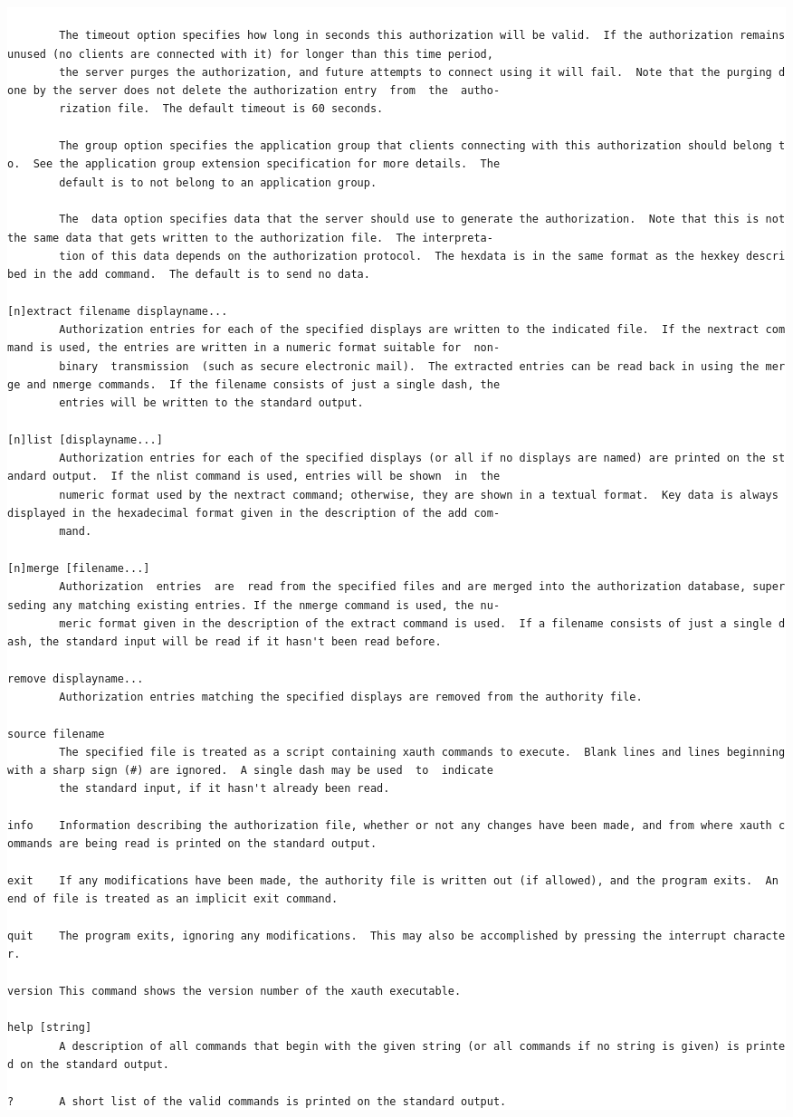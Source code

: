 ```

        The timeout option specifies how long in seconds this authorization will be valid.  If the authorization remains unused (no clients are connected with it) for longer than this time period,
        the server purges the authorization, and future attempts to connect using it will fail.  Note that the purging done by the server does not delete the authorization entry  from  the  autho‐
        rization file.  The default timeout is 60 seconds.

        The group option specifies the application group that clients connecting with this authorization should belong to.  See the application group extension specification for more details.  The
        default is to not belong to an application group.

        The  data option specifies data that the server should use to generate the authorization.  Note that this is not the same data that gets written to the authorization file.  The interpreta‐
        tion of this data depends on the authorization protocol.  The hexdata is in the same format as the hexkey described in the add command.  The default is to send no data.

[n]extract filename displayname...
        Authorization entries for each of the specified displays are written to the indicated file.  If the nextract command is used, the entries are written in a numeric format suitable for  non-
        binary  transmission  (such as secure electronic mail).  The extracted entries can be read back in using the merge and nmerge commands.  If the filename consists of just a single dash, the
        entries will be written to the standard output.

[n]list [displayname...]
        Authorization entries for each of the specified displays (or all if no displays are named) are printed on the standard output.  If the nlist command is used, entries will be shown  in  the
        numeric format used by the nextract command; otherwise, they are shown in a textual format.  Key data is always displayed in the hexadecimal format given in the description of the add com‐
        mand.

[n]merge [filename...]
        Authorization  entries  are  read from the specified files and are merged into the authorization database, superseding any matching existing entries. If the nmerge command is used, the nu‐
        meric format given in the description of the extract command is used.  If a filename consists of just a single dash, the standard input will be read if it hasn't been read before.

remove displayname...
        Authorization entries matching the specified displays are removed from the authority file.

source filename
        The specified file is treated as a script containing xauth commands to execute.  Blank lines and lines beginning with a sharp sign (#) are ignored.  A single dash may be used  to  indicate
        the standard input, if it hasn't already been read.

info    Information describing the authorization file, whether or not any changes have been made, and from where xauth commands are being read is printed on the standard output.

exit    If any modifications have been made, the authority file is written out (if allowed), and the program exits.  An end of file is treated as an implicit exit command.

quit    The program exits, ignoring any modifications.  This may also be accomplished by pressing the interrupt character.

version This command shows the version number of the xauth executable.

help [string]
        A description of all commands that begin with the given string (or all commands if no string is given) is printed on the standard output.

?       A short list of the valid commands is printed on the standard output.
```
